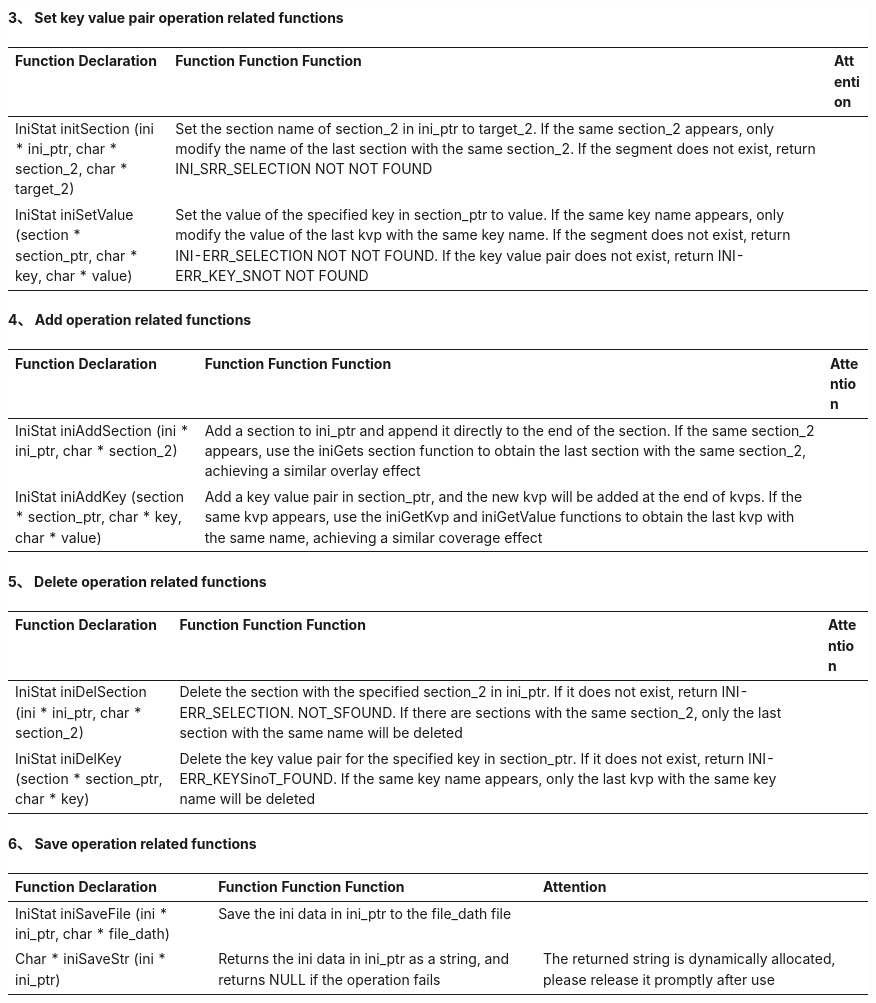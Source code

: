 

#### 3、 Set key value pair operation related functions
|Function Declaration | Function Function Function | Attention|
|:-|:-|:-|
|IniStat initSection (ini * ini_ptr, char * section_2, char * target_2) | Set the section name of section_2 in ini_ptr to target_2. If the same section_2 appears, only modify the name of the last section with the same section_2. If the segment does not exist, return INI_SRR_SELECTION NOT NOT FOUND||
|IniStat iniSetValue (section * section_ptr, char * key, char * value) | Set the value of the specified key in section_ptr to value. If the same key name appears, only modify the value of the last kvp with the same key name. If the segment does not exist, return INI-ERR_SELECTION NOT NOT FOUND. If the key value pair does not exist, return INI-ERR_KEY_SNOT NOT FOUND||



 
#### 4、 Add operation related functions
|Function Declaration | Function Function Function | Attention|
|:-|:-|:-|
|IniStat iniAddSection (ini * ini_ptr, char * section_2) | Add a section to ini_ptr and append it directly to the end of the section. If the same section_2 appears, use the iniGets section function to obtain the last section with the same section_2, achieving a similar overlay effect||
|IniStat iniAddKey (section * section_ptr, char * key, char * value) | Add a key value pair in section_ptr, and the new kvp will be added at the end of kvps. If the same kvp appears, use the iniGetKvp and iniGetValue functions to obtain the last kvp with the same name, achieving a similar coverage effect||



#### 5、 Delete operation related functions
|Function Declaration | Function Function Function | Attention|
|:-|:-|:-|
|IniStat iniDelSection (ini * ini_ptr, char * section_2) | Delete the section with the specified section_2 in ini_ptr. If it does not exist, return INI-ERR_SELECTION. NOT_SFOUND. If there are sections with the same section_2, only the last section with the same name will be deleted
|IniStat iniDelKey (section * section_ptr, char * key) | Delete the key value pair for the specified key in section_ptr. If it does not exist, return INI-ERR_KEYSinoT_FOUND. If the same key name appears, only the last kvp with the same key name will be deleted||

 
#### 6、 Save operation related functions
|Function Declaration | Function Function Function | Attention|
|:-|:-|:-|
|IniStat iniSaveFile (ini * ini_ptr, char * file_dath) | Save the ini data in ini_ptr to the file_dath file||
|Char * iniSaveStr (ini * ini_ptr) | Returns the ini data in ini_ptr as a string, and returns NULL if the operation fails| The returned string is dynamically allocated, please release it promptly after use|